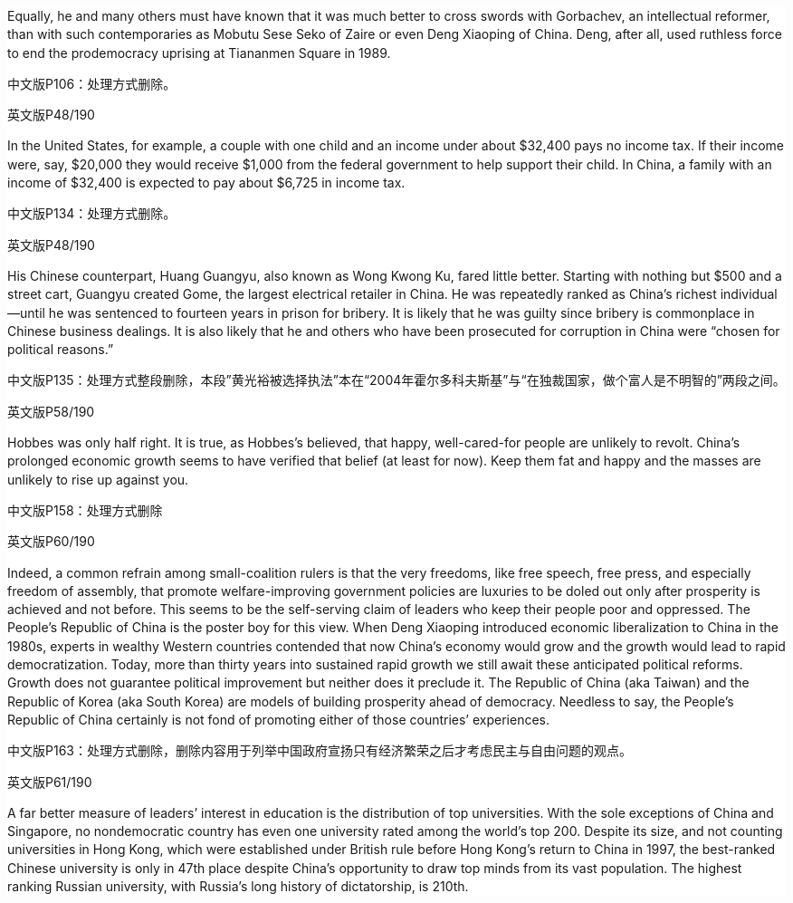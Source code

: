 Equally, he and many others must have known that it was much better to cross swords with Gorbachev, an intellectual reformer, than with such contemporaries as Mobutu Sese Seko of Zaire or even Deng Xiaoping of China. Deng, after all, used ruthless force to end the prodemocracy uprising at Tiananmen Square in 1989.

中文版P106：处理方式删除。

英文版P48/190

In the United States, for example, a couple with one child and an income under about $32,400 pays no income tax. If their income were, say, $20,000 they would receive $1,000 from the federal government to help support their child. In China, a family with an income of $32,400 is expected to pay about $6,725 in income tax.

中文版P134：处理方式删除。

英文版P48/190

His Chinese counterpart, Huang Guangyu, also known as Wong Kwong Ku, fared little better. Starting with nothing but $500 and a street cart, Guangyu created Gome, the largest electrical retailer in China. He was repeatedly ranked as China’s richest individual—until he was sentenced to fourteen years in prison for bribery. It is likely that he was guilty since bribery is commonplace in Chinese business dealings. It is also likely that he and others who have been prosecuted for corruption in China were “chosen for political reasons.”

中文版P135：处理方式整段删除，本段”黄光裕被选择执法”本在“2004年霍尔多科夫斯基”与“在独裁国家，做个富人是不明智的”两段之间。

英文版P58/190

Hobbes was only half right. It is true, as Hobbes’s believed, that happy, well-cared-for people are unlikely to revolt. China’s prolonged economic growth seems to have verified that belief (at least for now). Keep them fat and happy and the masses are unlikely to rise up against you.

中文版P158：处理方式删除

英文版P60/190

Indeed, a common refrain among small-coalition rulers is that the very freedoms, like free speech, free press, and especially freedom of assembly, that promote welfare-improving government policies are luxuries to be doled out only after prosperity is achieved and not before. This seems to be the self-serving claim of leaders who keep their people poor and oppressed. The People’s Republic of China is the poster boy for this view. When Deng Xiaoping introduced economic liberalization to China in the 1980s, experts in wealthy Western countries contended that now China’s economy would grow and the growth would lead to rapid democratization. Today, more than thirty years into sustained rapid growth we still await these anticipated political reforms. Growth does not guarantee political improvement but neither does it preclude it. The Republic of China (aka Taiwan) and the Republic of Korea (aka South Korea) are models of building prosperity ahead of democracy. Needless to say, the People’s Republic of China certainly is not fond of promoting either of those countries’ experiences.

中文版P163：处理方式删除，删除内容用于列举中国政府宣扬只有经济繁荣之后才考虑民主与自由问题的观点。

英文版P61/190

A far better measure of leaders’ interest in education is the distribution of top universities. With the sole exceptions of China and Singapore, no nondemocratic country has even one university rated among the world’s top 200. Despite its size, and not counting universities in Hong Kong, which were established under British rule before Hong Kong’s return to China in 1997, the best-ranked Chinese university is only in 47th place despite China’s opportunity to draw top minds from its vast population. The highest ranking Russian university, with Russia’s long history of dictatorship, is 210th.
